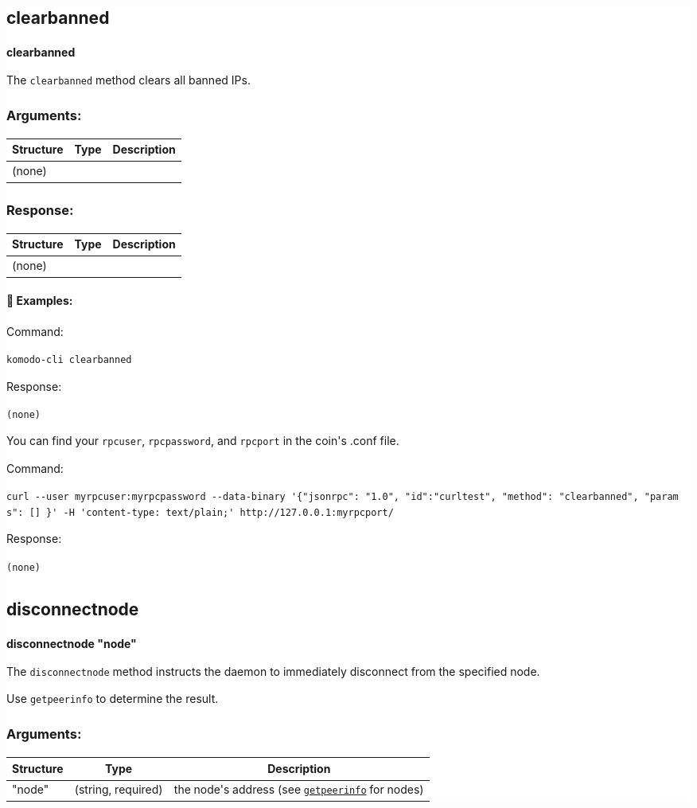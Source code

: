 ## clearbanned

**clearbanned**

The `clearbanned` method clears all banned IPs.

### Arguments:

Structure|Type|Description
---------|----|-----------
(none)                                       |                             |

### Response:

Structure|Type|Description
---------|----|-----------
(none)                                       |                             |

#### :pushpin: Examples:

Command:

```
komodo-cli clearbanned
```

Response:

```
(none)
```

You can find your `rpcuser`, `rpcpassword`, and `rpcport` in the coin's .conf file.

Command:

```
curl --user myrpcuser:myrpcpassword --data-binary '{"jsonrpc": "1.0", "id":"curltest", "method": "clearbanned", "params": [] }' -H 'content-type: text/plain;' http://127.0.0.1:myrpcport/
```

Response:

```
(none)
```

## disconnectnode

**disconnectnode "node"**

The `disconnectnode` method instructs the daemon to immediately disconnect from the specified node.

Use `getpeerinfo` to determine the result.

### Arguments:

Structure|Type|Description
---------|----|-----------
"node"                                       |(string, required)           |the node's address (see [`getpeerinfo`](../essential-rpc/network.html#getpeerinfo) for nodes)
